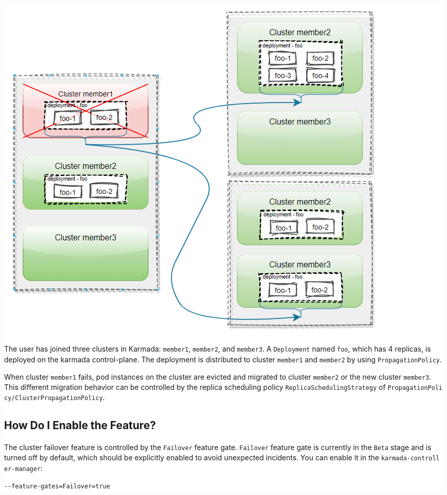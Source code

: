 ![cluster failover](../../resources/userguide/failover/failover-overview.png)

The user has joined three clusters in Karmada: `member1`, `member2`, and `member3`. A `Deployment` named `foo`, which has 4 replicas, is deployed on the karmada control-plane. The deployment is distributed to cluster `member1` and `member2` by using `PropagationPolicy`.

When cluster `member1` fails, pod instances on the cluster are evicted and migrated to cluster `member2` or the new cluster `member3`. This different migration behavior can be controlled by the replica scheduling policy `ReplicaSchedulingStrategy` of `PropagationPolicy/ClusterPropagationPolicy`.

## How Do I Enable the Feature?

The cluster failover feature is controlled by the `Failover` feature gate. `Failover` feature gate is currently in the `Beta` stage and is turned off by default, which should be explicitly enabled to avoid unexpected incidents. You can enable it in the `karmada-controller-manager`:

```
--feature-gates=Failover=true
```
